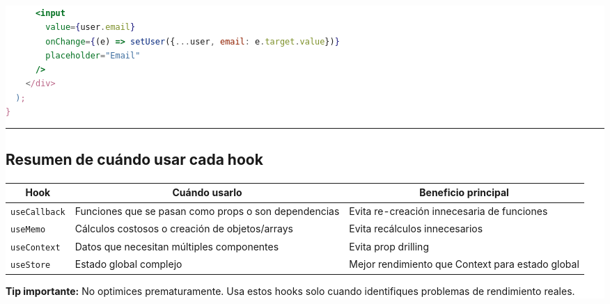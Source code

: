 ```jsx
      <input 
        value={user.email}
        onChange={(e) => setUser({...user, email: e.target.value})}
        placeholder="Email"
      />
    </div>
  );
}
```

---

## Resumen de cuándo usar cada hook

| Hook | Cuándo usarlo | Beneficio principal |
|------|---------------|-------------------|
| `useCallback` | Funciones que se pasan como props o son dependencias | Evita re-creación innecesaria de funciones |
| `useMemo` | Cálculos costosos o creación de objetos/arrays | Evita recálculos innecesarios |
| `useContext` | Datos que necesitan múltiples componentes | Evita prop drilling |
| `useStore` | Estado global complejo | Mejor rendimiento que Context para estado global |

**Tip importante:** No optimices prematuramente. Usa estos hooks solo cuando identifiques problemas de rendimiento reales.